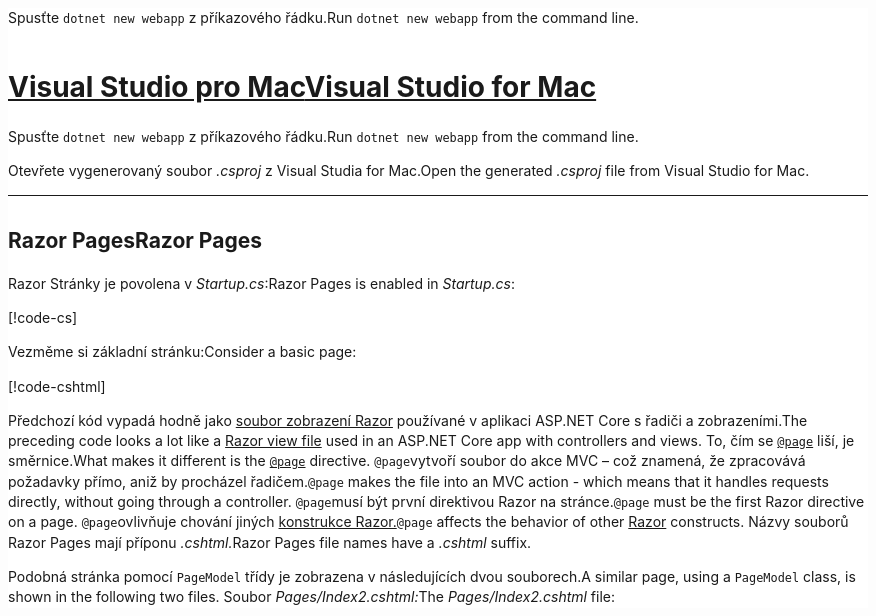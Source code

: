 <span data-ttu-id="6a1c4-119">Spusťte `dotnet new webapp` z příkazového řádku.</span><span class="sxs-lookup"><span data-stu-id="6a1c4-119">Run `dotnet new webapp` from the command line.</span></span>

# <a name="visual-studio-for-mac"></a>[<span data-ttu-id="6a1c4-120">Visual Studio pro Mac</span><span class="sxs-lookup"><span data-stu-id="6a1c4-120">Visual Studio for Mac</span></span>](#tab/visual-studio-mac)

<span data-ttu-id="6a1c4-121">Spusťte `dotnet new webapp` z příkazového řádku.</span><span class="sxs-lookup"><span data-stu-id="6a1c4-121">Run `dotnet new webapp` from the command line.</span></span>

<span data-ttu-id="6a1c4-122">Otevřete vygenerovaný soubor *.csproj* z Visual Studia for Mac.</span><span class="sxs-lookup"><span data-stu-id="6a1c4-122">Open the generated *.csproj* file from Visual Studio for Mac.</span></span>

---

## <a name="razor-pages"></a><span data-ttu-id="6a1c4-123">Razor Pages</span><span class="sxs-lookup"><span data-stu-id="6a1c4-123">Razor Pages</span></span>

<span data-ttu-id="6a1c4-124">Razor Stránky je povolena v *Startup.cs*:</span><span class="sxs-lookup"><span data-stu-id="6a1c4-124">Razor Pages is enabled in *Startup.cs*:</span></span>

[!code-cs[](index/3.0sample/RazorPagesIntro/Startup.cs?name=snippet_Startup&highlight=12,36)]

<span data-ttu-id="6a1c4-125">Vezměme si základní stránku:<a name="OnGet"></a></span><span class="sxs-lookup"><span data-stu-id="6a1c4-125">Consider a basic page: <a name="OnGet"></a></span></span>

[!code-cshtml[](index/3.0sample/RazorPagesIntro/Pages/Index.cshtml?highlight=1)]

<span data-ttu-id="6a1c4-126">Předchozí kód vypadá hodně jako [soubor zobrazení Razor](xref:tutorials/first-mvc-app/adding-view) používané v aplikaci ASP.NET Core s řadiči a zobrazeními.</span><span class="sxs-lookup"><span data-stu-id="6a1c4-126">The preceding code looks a lot like a [Razor view file](xref:tutorials/first-mvc-app/adding-view) used in an ASP.NET Core app with controllers and views.</span></span> <span data-ttu-id="6a1c4-127">To, čím se [`@page`](xref:mvc/views/razor#page) liší, je směrnice.</span><span class="sxs-lookup"><span data-stu-id="6a1c4-127">What makes it different is the [`@page`](xref:mvc/views/razor#page) directive.</span></span> <span data-ttu-id="6a1c4-128">`@page`vytvoří soubor do akce MVC – což znamená, že zpracovává požadavky přímo, aniž by procházel řadičem.</span><span class="sxs-lookup"><span data-stu-id="6a1c4-128">`@page` makes the file into an MVC action - which means that it handles requests directly, without going through a controller.</span></span> <span data-ttu-id="6a1c4-129">`@page`musí být první direktivou Razor na stránce.</span><span class="sxs-lookup"><span data-stu-id="6a1c4-129">`@page` must be the first Razor directive on a page.</span></span> <span data-ttu-id="6a1c4-130">`@page`ovlivňuje chování jiných [konstrukce Razor.](xref:mvc/views/razor)</span><span class="sxs-lookup"><span data-stu-id="6a1c4-130">`@page` affects the behavior of other [Razor](xref:mvc/views/razor) constructs.</span></span> <span data-ttu-id="6a1c4-131">Názvy souborů Razor Pages mají příponu *.cshtml.*</span><span class="sxs-lookup"><span data-stu-id="6a1c4-131">Razor Pages file names have a *.cshtml* suffix.</span></span>

<span data-ttu-id="6a1c4-132">Podobná stránka pomocí `PageModel` třídy je zobrazena v následujících dvou souborech.</span><span class="sxs-lookup"><span data-stu-id="6a1c4-132">A similar page, using a `PageModel` class, is shown in the following two files.</span></span> <span data-ttu-id="6a1c4-133">Soubor *Pages/Index2.cshtml:*</span><span class="sxs-lookup"><span data-stu-id="6a1c4-133">The *Pages/Index2.cshtml* file:</span></span>
